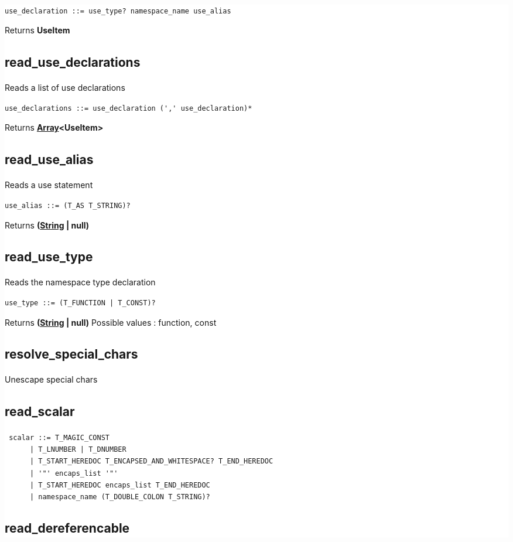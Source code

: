 ```ebnf
use_declaration ::= use_type? namespace_name use_alias
```

Returns **UseItem** 

## read_use_declarations

Reads a list of use declarations

```ebnf
use_declarations ::= use_declaration (',' use_declaration)*
```

Returns **[Array](https://developer.mozilla.org/en-US/docs/Web/JavaScript/Reference/Global_Objects/Array)&lt;UseItem>** 

## read_use_alias

Reads a use statement

```ebnf
use_alias ::= (T_AS T_STRING)?
```

Returns **([String](https://developer.mozilla.org/en-US/docs/Web/JavaScript/Reference/Global_Objects/String) | null)** 

## read_use_type

Reads the namespace type declaration

```ebnf
use_type ::= (T_FUNCTION | T_CONST)?
```

Returns **([String](https://developer.mozilla.org/en-US/docs/Web/JavaScript/Reference/Global_Objects/String) | null)** Possible values : function, const

## resolve_special_chars

Unescape special chars

## read_scalar

```ebnf
 scalar ::= T_MAGIC_CONST
      | T_LNUMBER | T_DNUMBER
      | T_START_HEREDOC T_ENCAPSED_AND_WHITESPACE? T_END_HEREDOC
      | '"' encaps_list '"'
      | T_START_HEREDOC encaps_list T_END_HEREDOC
      | namespace_name (T_DOUBLE_COLON T_STRING)?
```

## read_dereferencable
